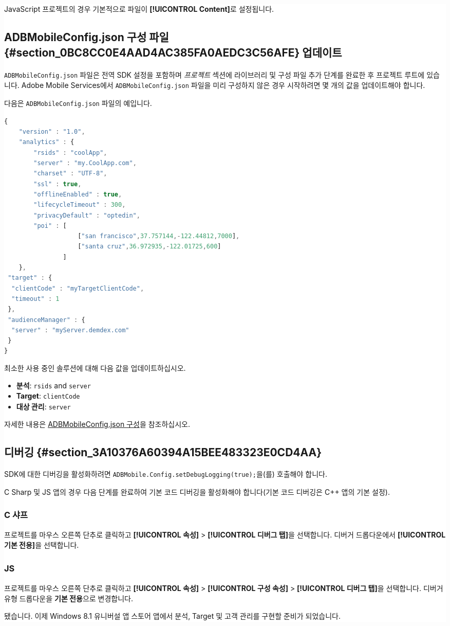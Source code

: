    JavaScript 프로젝트의 경우 기본적으로 파일이 **[!UICONTROL Content]**&#x200B;로 설정됩니다.

## ADBMobileConfig.json 구성 파일 {#section_0BC8CC0E4AAD4AC385FA0AEDC3C56AFE} 업데이트

`ADBMobileConfig.json` 파일은 전역 SDK 설정을 포함하며 *프로젝트* 섹션에 라이브러리 및 구성 파일 추가 단계를 완료한 후 프로젝트 루트에 있습니다. Adobe Mobile Services에서 `ADBMobileConfig.json` 파일을 미리 구성하지 않은 경우 시작하려면 몇 개의 값을 업데이트해야 합니다.

다음은 `ADBMobileConfig.json` 파일의 예입니다.

```js
{ 
    "version" : "1.0", 
    "analytics" : { 
        "rsids" : "coolApp", 
        "server" : "my.CoolApp.com", 
        "charset" : "UTF-8", 
        "ssl" : true, 
        "offlineEnabled" : true, 
        "lifecycleTimeout" : 300, 
        "privacyDefault" : "optedin", 
        "poi" : [ 
                    ["san francisco",37.757144,-122.44812,7000], 
                    ["santa cruz",36.972935,-122.01725,600] 
                ] 
    }, 
 "target" : { 
  "clientCode" : "myTargetClientCode", 
  "timeout" : 1 
 }, 
 "audienceManager" : { 
  "server" : "myServer.demdex.com" 
 } 
}
```

최소한 사용 중인 솔루션에 대해 다음 값을 업데이트하십시오.

* **분석**: `rsids` and  `server`
* **Target**: `clientCode`
* **대상 관리**: `server`

자세한 내용은 [ADBMobileConfig.json 구성](/help/windows-appstore/c-configuration/methods.md)을 참조하십시오.

## 디버깅 {#section_3A10376A60394A15BEE483323E0CD4AA}

SDK에 대한 디버깅을 활성화하려면 `ADBMobile.Config.setDebugLogging(true);`을(를) 호출해야 합니다.

C Sharp 및 JS 앱의 경우 다음 단계를 완료하여 기본 코드 디버깅을 활성화해야 합니다(기본 코드 디버깅은 C++ 앱의 기본 설정).

### C 샤프

프로젝트를 마우스 오른쪽 단추로 클릭하고 **[!UICONTROL 속성]** > **[!UICONTROL 디버그 탭]**&#x200B;을 선택합니다. 디버거 드롭다운에서 **[!UICONTROL 기본 전용]**&#x200B;을 선택합니다.

### JS

프로젝트를 마우스 오른쪽 단추로 클릭하고 **[!UICONTROL 속성]** > **[!UICONTROL 구성 속성]** > **[!UICONTROL 디버그 탭]**&#x200B;을 선택합니다. 디버거 유형 드롭다운을 **기본 전용**&#x200B;으로 변경합니다.

됐습니다. 이제 Windows 8.1 유니버설 앱 스토어 앱에서 분석, Target 및 고객 관리를 구현할 준비가 되었습니다.

